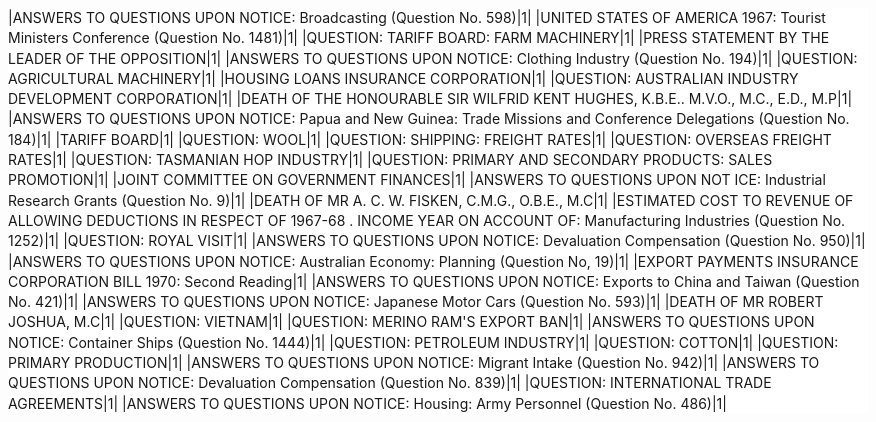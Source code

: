 |ANSWERS TO QUESTIONS UPON NOTICE: Broadcasting (Question No. 598)|1|
|UNITED STATES OF AMERICA 1967: Tourist Ministers Conference (Question No. 1481)|1|
|QUESTION: TARIFF BOARD: FARM MACHINERY|1|
|PRESS STATEMENT BY THE LEADER OF THE OPPOSITION|1|
|ANSWERS TO QUESTIONS UPON NOTICE: Clothing Industry (Question No. 194)|1|
|QUESTION: AGRICULTURAL MACHINERY|1|
|HOUSING LOANS INSURANCE CORPORATION|1|
|QUESTION: AUSTRALIAN INDUSTRY DEVELOPMENT CORPORATION|1|
|DEATH OF THE HONOURABLE SIR WILFRID KENT HUGHES, K.B.E.. M.V.O., M.C., E.D., M.P|1|
|ANSWERS TO QUESTIONS UPON NOTICE: Papua and New Guinea: Trade Missions and Conference Delegations (Question No. 184)|1|
|TARIFF BOARD|1|
|QUESTION: WOOL|1|
|QUESTION: SHIPPING: FREIGHT RATES|1|
|QUESTION: OVERSEAS FREIGHT RATES|1|
|QUESTION: TASMANIAN HOP INDUSTRY|1|
|QUESTION: PRIMARY AND SECONDARY PRODUCTS: SALES PROMOTION|1|
|JOINT COMMITTEE ON GOVERNMENT FINANCES|1|
|ANSWERS TO QUESTIONS UPON NOT ICE: Industrial Research Grants (Question No. 9)|1|
|DEATH OF MR A. C. W. FISKEN, C.M.G., O.B.E., M.C|1|
|ESTIMATED COST TO REVENUE OF ALLOWING DEDUCTIONS IN RESPECT OF 1967-68 . INCOME YEAR ON ACCOUNT OF: Manufacturing Industries (Question No. 1252)|1|
|QUESTION: ROYAL VISIT|1|
|ANSWERS TO QUESTIONS UPON NOTICE: Devaluation Compensation (Question No. 950)|1|
|ANSWERS TO QUESTIONS UPON NOTICE: Australian Economy: Planning (Question No, 19)|1|
|EXPORT PAYMENTS INSURANCE CORPORATION BILL 1970: Second Reading|1|
|ANSWERS TO QUESTIONS UPON NOTICE: Exports to China and Taiwan (Question No. 421)|1|
|ANSWERS TO QUESTIONS UPON NOTICE: Japanese Motor Cars (Question No. 593)|1|
|DEATH OF MR ROBERT JOSHUA, M.C|1|
|QUESTION: VIETNAM|1|
|QUESTION: MERINO RAM'S EXPORT BAN|1|
|ANSWERS TO QUESTIONS UPON NOTICE: Container Ships (Question No. 1444)|1|
|QUESTION: PETROLEUM INDUSTRY|1|
|QUESTION: COTTON|1|
|QUESTION: PRIMARY PRODUCTION|1|
|ANSWERS TO QUESTIONS UPON NOTICE: Migrant Intake (Question No. 942)|1|
|ANSWERS TO QUESTIONS UPON NOTICE: Devaluation Compensation (Question No. 839)|1|
|QUESTION: INTERNATIONAL TRADE AGREEMENTS|1|
|ANSWERS TO QUESTIONS UPON NOTICE: Housing: Army Personnel (Question No. 486)|1|